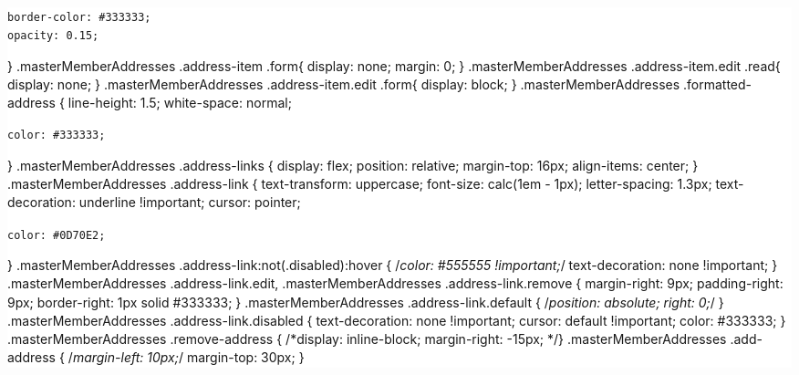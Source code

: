 	border-color: #333333;
	opacity: 0.15;
}
.masterMemberAddresses .address-item .form{
	display: none;
	margin: 0;
}
.masterMemberAddresses .address-item.edit .read{
	display: none;
}
.masterMemberAddresses .address-item.edit .form{
	display: block;
}
.masterMemberAddresses .formatted-address {
	line-height: 1.5;
	white-space: normal;

	color: #333333;
}
.masterMemberAddresses .address-links {
	display: flex;
	position: relative;
	margin-top: 16px;
	align-items: center;
}
.masterMemberAddresses .address-link {
	text-transform: uppercase;
	font-size: calc(1em - 1px);
	letter-spacing: 1.3px;
	text-decoration: underline !important;
	cursor: pointer;

	color: #0D70E2;
}
.masterMemberAddresses .address-link:not(.disabled):hover {
	/*color: #555555 !important;*/
	text-decoration: none !important;
}
.masterMemberAddresses .address-link.edit,
.masterMemberAddresses .address-link.remove {
	margin-right: 9px;
	padding-right: 9px;
	border-right: 1px solid #333333;
}
.masterMemberAddresses .address-link.default {
	/*position: absolute;
	right: 0;*/
}
.masterMemberAddresses .address-link.disabled {
	text-decoration: none !important;
	cursor: default !important;
	color: #333333;
}
.masterMemberAddresses .remove-address {
	/*display: inline-block;
	margin-right: -15px;
*/}
.masterMemberAddresses .add-address {
	/*margin-left: 10px;*/
	margin-top: 30px;
} 
